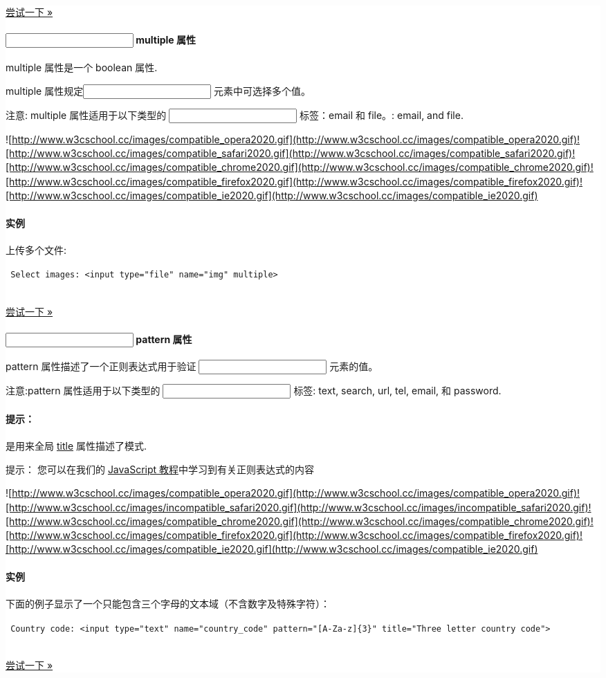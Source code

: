 
[尝试一下 »](http://www.w3cschool.cc/try/try.php?filename=tryhtml5_input_max_min) 

 



#### <input> multiple 属性

 multiple 属性是一个 boolean 属性.

 multiple 属性规定<input> 元素中可选择多个值。

 注意: multiple 属性适用于以下类型的 <input> 标签：email 和 file。: email, and file.

  ![http://www.w3cschool.cc/images/compatible_opera2020.gif](http://www.w3cschool.cc/images/compatible_opera2020.gif)![http://www.w3cschool.cc/images/compatible_safari2020.gif](http://www.w3cschool.cc/images/compatible_safari2020.gif)![http://www.w3cschool.cc/images/compatible_chrome2020.gif](http://www.w3cschool.cc/images/compatible_chrome2020.gif)![http://www.w3cschool.cc/images/compatible_firefox2020.gif](http://www.w3cschool.cc/images/compatible_firefox2020.gif)![http://www.w3cschool.cc/images/compatible_ie2020.gif](http://www.w3cschool.cc/images/compatible_ie2020.gif)
#### 实例

 上传多个文件:

 
```
 Select images: <input type="file" name="img" multiple>


```
 

[尝试一下 »](http://www.w3cschool.cc/try/try.php?filename=tryhtml5_input_multiple) 

 



#### <input> pattern 属性

  pattern 属性描述了一个正则表达式用于验证 <input> 元素的值。

 注意:pattern 属性适用于以下类型的 <input> 标签: text, search, url, tel, email, 和 password.

 

#### 提示：

 是用来全局 [title](http://www.w3cschool.cc/tags/tag-title.html) 属性描述了模式.

 提示： 您可以在我们的 [JavaScript 教程](http://www.w3cschool.cc/js/js-tutorial.html)中学习到有关正则表达式的内容

  ![http://www.w3cschool.cc/images/compatible_opera2020.gif](http://www.w3cschool.cc/images/compatible_opera2020.gif)![http://www.w3cschool.cc/images/incompatible_safari2020.gif](http://www.w3cschool.cc/images/incompatible_safari2020.gif)![http://www.w3cschool.cc/images/compatible_chrome2020.gif](http://www.w3cschool.cc/images/compatible_chrome2020.gif)![http://www.w3cschool.cc/images/compatible_firefox2020.gif](http://www.w3cschool.cc/images/compatible_firefox2020.gif)![http://www.w3cschool.cc/images/compatible_ie2020.gif](http://www.w3cschool.cc/images/compatible_ie2020.gif)
#### 实例

 下面的例子显示了一个只能包含三个字母的文本域（不含数字及特殊字符）：

 
```
 Country code: <input type="text" name="country_code" pattern="[A-Za-z]{3}" title="Three letter country code">


```
 

[尝试一下 »](http://www.w3cschool.cc/try/try.php?filename=tryhtml5_input_pattern) 
